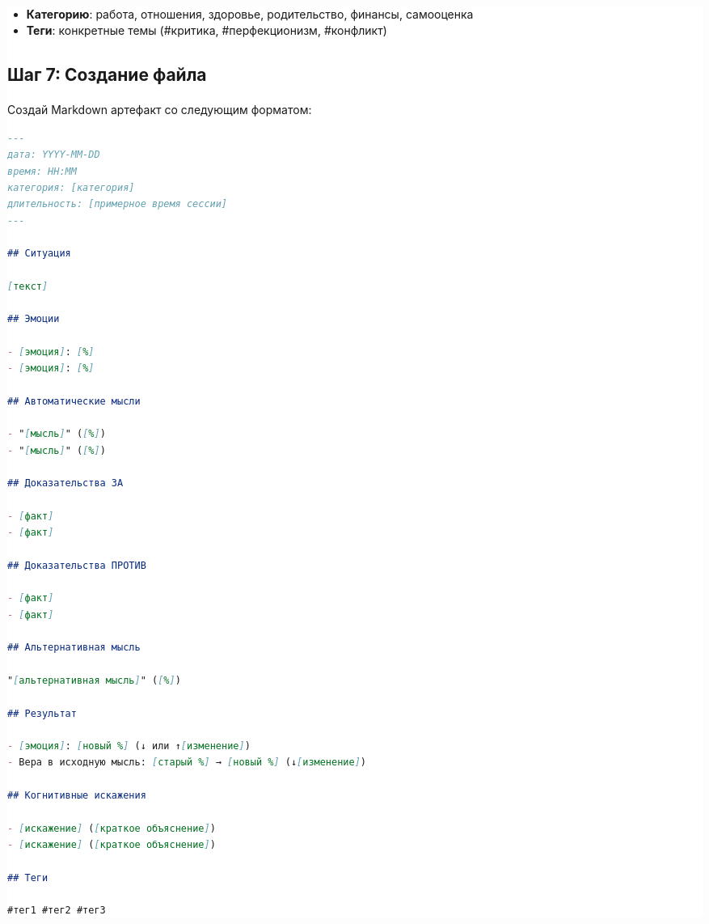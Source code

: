 - **Категорию**: работа, отношения, здоровье, родительство, финансы, самооценка
- **Теги**: конкретные темы (#критика, #перфекционизм, #конфликт)

## Шаг 7: Создание файла

Создай Markdown артефакт со следующим форматом:

```markdown
---
дата: YYYY-MM-DD
время: HH:MM
категория: [категория]
длительность: [примерное время сессии]
---

## Ситуация

[текст]

## Эмоции

- [эмоция]: [%]
- [эмоция]: [%]

## Автоматические мысли

- "[мысль]" ([%])
- "[мысль]" ([%])

## Доказательства ЗА

- [факт]
- [факт]

## Доказательства ПРОТИВ

- [факт]
- [факт]

## Альтернативная мысль

"[альтернативная мысль]" ([%])

## Результат

- [эмоция]: [новый %] (↓ или ↑[изменение])
- Вера в исходную мысль: [старый %] → [новый %] (↓[изменение])

## Когнитивные искажения

- [искажение] ([краткое объяснение])
- [искажение] ([краткое объяснение])

## Теги

#тег1 #тег2 #тег3
```

